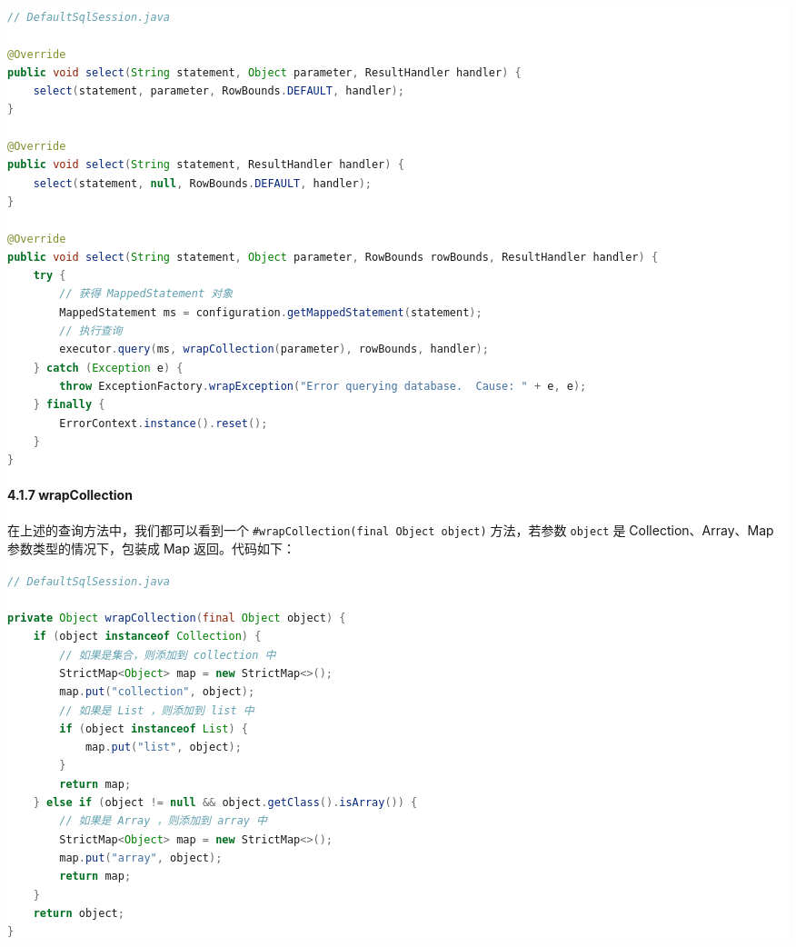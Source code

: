 ```java
// DefaultSqlSession.java

@Override
public void select(String statement, Object parameter, ResultHandler handler) {
    select(statement, parameter, RowBounds.DEFAULT, handler);
}

@Override
public void select(String statement, ResultHandler handler) {
    select(statement, null, RowBounds.DEFAULT, handler);
}

@Override
public void select(String statement, Object parameter, RowBounds rowBounds, ResultHandler handler) {
    try {
        // 获得 MappedStatement 对象
        MappedStatement ms = configuration.getMappedStatement(statement);
        // 执行查询
        executor.query(ms, wrapCollection(parameter), rowBounds, handler);
    } catch (Exception e) {
        throw ExceptionFactory.wrapException("Error querying database.  Cause: " + e, e);
    } finally {
        ErrorContext.instance().reset();
    }
}
```

#### 4.1.7 wrapCollection

在上述的查询方法中，我们都可以看到一个 `#wrapCollection(final Object object)` 方法，若参数 `object` 是 Collection、Array、Map 参数类型的情况下，包装成 Map 返回。代码如下：

```java
// DefaultSqlSession.java

private Object wrapCollection(final Object object) {
    if (object instanceof Collection) {
        // 如果是集合，则添加到 collection 中
        StrictMap<Object> map = new StrictMap<>();
        map.put("collection", object);
        // 如果是 List ，则添加到 list 中
        if (object instanceof List) {
            map.put("list", object);
        }
        return map;
    } else if (object != null && object.getClass().isArray()) {
        // 如果是 Array ，则添加到 array 中
        StrictMap<Object> map = new StrictMap<>();
        map.put("array", object);
        return map;
    }
    return object;
}
```
